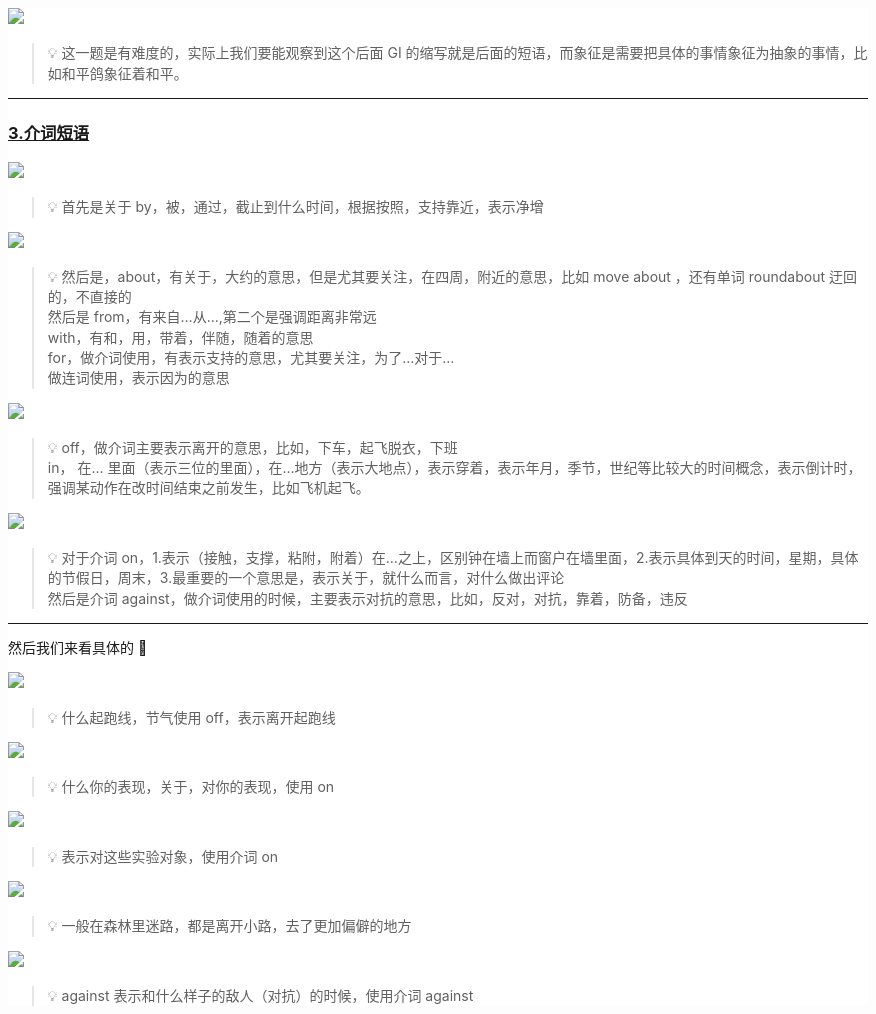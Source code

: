 ![](https://s3.us-west-2.amazonaws.com/secure.notion-static.com/c078edf1-60fb-4490-bd4b-0f6593c0f7e6/Untitled.png?X-Amz-Algorithm=AWS4-HMAC-SHA256&X-Amz-Content-Sha256=UNSIGNED-PAYLOAD&X-Amz-Credential=AKIAT73L2G45EIPT3X45%2F20231011%2Fus-west-2%2Fs3%2Faws4_request&X-Amz-Date=20231011T034707Z&X-Amz-Expires=3600&X-Amz-Signature=0f331aa9a3ba7ba95505d537b1f4bc0fd01c34c8e7384979fd3d822478aeafde&X-Amz-SignedHeaders=host&x-id=GetObject)

> 💡 这一题是有难度的，实际上我们要能观察到这个后面 GI 的缩写就是后面的短语，而象征是需要把具体的事情象征为抽象的事情，比如和平鸽象征着和平。

---

### <u>**3.介词短语**</u>

![](https://s3.us-west-2.amazonaws.com/secure.notion-static.com/5d690748-18b0-4209-9639-45b2e7a73c78/Untitled.png?X-Amz-Algorithm=AWS4-HMAC-SHA256&X-Amz-Content-Sha256=UNSIGNED-PAYLOAD&X-Amz-Credential=AKIAT73L2G45EIPT3X45%2F20231011%2Fus-west-2%2Fs3%2Faws4_request&X-Amz-Date=20231011T034707Z&X-Amz-Expires=3600&X-Amz-Signature=4bab9d9c39db93771cb394e93a9a9dd58fcccfc723ab41b3bd2daa3122cf0f4f&X-Amz-SignedHeaders=host&x-id=GetObject)

> 💡 首先是关于 by，被，通过，截止到什么时间，根据按照，支持靠近，表示净增

![](https://bu.dusays.com/2023/09/12/65001e1c04840.png)

> 💡 然后是，about，有关于，大约的意思，但是尤其要关注，在四周，附近的意思，比如 move about ，还有单词 roundabout 迂回的，不直接的  
>  然后是 from，有来自…从…,第二个是强调距离非常远  
>  with，有和，用，带着，伴随，随着的意思  
>  for，做介词使用，有表示支持的意思，尤其要关注，为了…对于…  
>  做连词使用，表示因为的意思

![](https://bu.dusays.com/2023/09/12/65001e2d505da.png)

> 💡 off，做介词主要表示离开的意思，比如，下车，起飞脱衣，下班  
>  in， 在… 里面（表示三位的里面），在…地方（表示大地点），表示穿着，表示年月，季节，世纪等比较大的时间概念，表示倒计时， 强调某动作在改时间结束之前发生，比如飞机起飞。

![](https://bu.dusays.com/2023/09/12/65001e3f60f89.png)

> 💡 对于介词 on，1.表示（接触，支撑，粘附，附着）在…之上，区别钟在墙上而窗户在墙里面，2.表示具体到天的时间，星期，具体的节假日，周末，3.最重要的一个意思是，表示关于，就什么而言，对什么做出评论  
>  然后是介词 against，做介词使用的时候，主要表示对抗的意思，比如，反对，对抗，靠着，防备，违反

---

然后我们来看具体的 🌰

![](https://s3.us-west-2.amazonaws.com/secure.notion-static.com/964f02fc-1ea7-4929-9e14-c89e408d3fa2/Untitled.png?X-Amz-Algorithm=AWS4-HMAC-SHA256&X-Amz-Content-Sha256=UNSIGNED-PAYLOAD&X-Amz-Credential=AKIAT73L2G45EIPT3X45%2F20231011%2Fus-west-2%2Fs3%2Faws4_request&X-Amz-Date=20231011T034707Z&X-Amz-Expires=3600&X-Amz-Signature=c7ef25a1d187de5f45bb8fc1f91cec0017022b94e64af0c7018d1af68cab68bc&X-Amz-SignedHeaders=host&x-id=GetObject)

> 💡 什么起跑线，节气使用 off，表示离开起跑线

![](https://s3.us-west-2.amazonaws.com/secure.notion-static.com/5735def7-a74c-45a0-b721-c70a56d73697/Untitled.png?X-Amz-Algorithm=AWS4-HMAC-SHA256&X-Amz-Content-Sha256=UNSIGNED-PAYLOAD&X-Amz-Credential=AKIAT73L2G45EIPT3X45%2F20231011%2Fus-west-2%2Fs3%2Faws4_request&X-Amz-Date=20231011T034707Z&X-Amz-Expires=3600&X-Amz-Signature=e0ff2eb2e2a5d519b4cf46b16c105f9b867c4bdc69fdc0dfdaf3e0f8ff58a62c&X-Amz-SignedHeaders=host&x-id=GetObject)

> 💡 什么你的表现，关于，对你的表现，使用 on

![](https://s3.us-west-2.amazonaws.com/secure.notion-static.com/b672f021-4b9f-4b78-adeb-f952778371c3/Untitled.png?X-Amz-Algorithm=AWS4-HMAC-SHA256&X-Amz-Content-Sha256=UNSIGNED-PAYLOAD&X-Amz-Credential=AKIAT73L2G45EIPT3X45%2F20231011%2Fus-west-2%2Fs3%2Faws4_request&X-Amz-Date=20231011T034707Z&X-Amz-Expires=3600&X-Amz-Signature=124ac7094a75d215cc78de87341bd17dc691309637ad2c712d3db110c9f9d070&X-Amz-SignedHeaders=host&x-id=GetObject)

> 💡 表示对这些实验对象，使用介词 on

![](https://s3.us-west-2.amazonaws.com/secure.notion-static.com/78000025-8367-462d-8dd4-6be5395ec929/Untitled.png?X-Amz-Algorithm=AWS4-HMAC-SHA256&X-Amz-Content-Sha256=UNSIGNED-PAYLOAD&X-Amz-Credential=AKIAT73L2G45EIPT3X45%2F20231011%2Fus-west-2%2Fs3%2Faws4_request&X-Amz-Date=20231011T034707Z&X-Amz-Expires=3600&X-Amz-Signature=9c1225d063d6801ff747506c769e99a543c4461500c2dc332335c86faa635de0&X-Amz-SignedHeaders=host&x-id=GetObject)

> 💡 一般在森林里迷路，都是离开小路，去了更加偏僻的地方

![](https://bu.dusays.com/2023/09/12/65001df6c16df.png)

> 💡 against 表示和什么样子的敌人（对抗）的时候，使用介词 against
